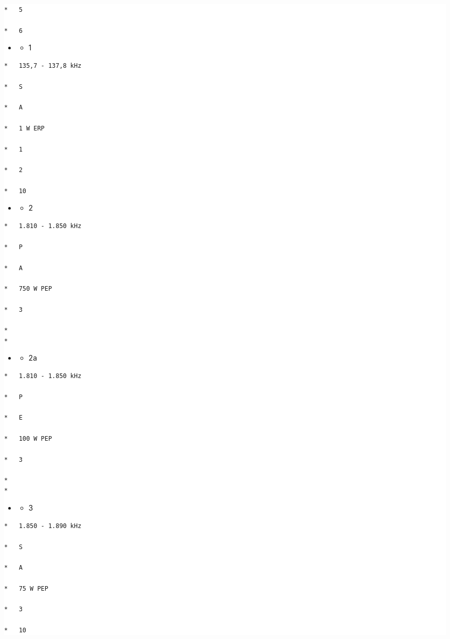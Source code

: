     *   5

    *   6


*    *   1

    *   135,7 - 137,8 kHz

    *   S

    *   A

    *   1 W ERP

    *   1

    *   2

    *   10


*    *   2

    *   1.810 - 1.850 kHz

    *   P

    *   A

    *   750 W PEP

    *   3

    *
    *

*    *   2a

    *   1.810 - 1.850 kHz

    *   P

    *   E

    *   100 W PEP

    *   3

    *
    *

*    *   3

    *   1.850 - 1.890 kHz

    *   S

    *   A

    *   75 W PEP

    *   3

    *   10
